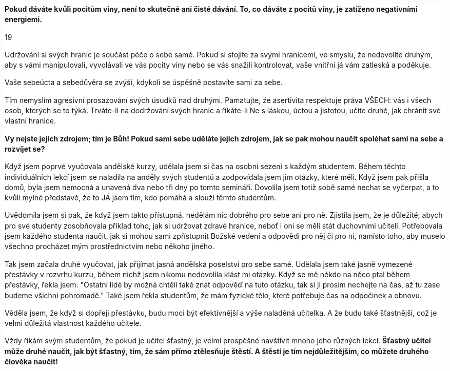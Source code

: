 **Pokud dáváte kvůli pocitům viny, není to skutečné ani čisté dávání.
To, co** **dáváte z pocitů viny, je zatíženo negativními energiemi.**

19

<span id="index_split_003.html#p20"></span>Udržování si svých hranic je
součást péče o sebe samé. Pokud si stojíte za svými hranicemi, ve
smyslu, že nedovolíte druhým, aby s vámi manipulovali, vyvolávali ve vás
pocity viny nebo se vás snažili kontrolovat, vaše vnitřní já vám
zatleská a poděkuje.

Vaše sebeúcta a sebedůvěra se zvýší, kdykoli se úspěšně postavíte sami
za sebe.

Tím nemyslím agresivní prosazování svých úsudků nad druhými. Pamatujte,
že asertivita respektuje práva VŠECH: vás i všech osob, kterých se to
týká. Trváte-li na dodržování svých hranic a říkáte-li Ne s láskou,
úctou a jistotou, učíte druhé, jak chránit své vlastní hranice.

**Vy nejste jejich zdrojem; tím je Bůh\! Pokud sami sebe uděláte
jejich** **zdrojem, jak se pak mohou naučit spoléhat sami na sebe a
rozvíjet se?**

Když jsem poprvé vyučovala andělské kurzy, udělala jsem si čas na osobní
sezení s každým studentem. Během těchto individuálních lekcí jsem se
naladila na anděly svých studentů a zodpovídala jsem jim otázky, které
měli. Když jsem pak přišla domů, byla jsem nemocná a unavená dva nebo
tři dny po tomto semináři. Dovolila jsem totiž sobě samé nechat se
vyčerpat, a to kvůli mylné představě, že to JÁ jsem tím, kdo pomáhá a
slouží těmto studentům.

Uvědomila jsem si pak, že když jsem takto přístupná, nedělám nic dobrého
pro sebe ani pro ně. Zjistila jsem, že je důležité, abych pro své
studenty zosobňovala příklad toho, jak si udržovat zdravé hranice, neboť
i oni se měli stát duchovními učiteli. Potřebovala jsem každého studenta
naučit, jak si mohou sami zpřístupnit Božské vedení a odpovědi pro něj
či pro ni, namísto toho, aby muselo všechno procházet mým
prostřednictvím nebo někoho jiného.

Tak jsem začala druhé vyučovat, jak přijímat jasná andělská poselství
pro sebe samé. Udělala jsem také jasně vymezené přestávky v rozvrhu
kurzu, během nichž jsem nikomu nedovolila klást mi otázky. Když se mě
někdo na něco ptal během přestávky, řekla jsem: "Ostatní lidé by možná
chtěli také znát odpověď na tuto otázku, tak si ji prosím nechejte na
čas, až tu zase budeme všichni pohromadě." Také jsem řekla studentům,
že mám fyzické tělo, které potřebuje čas na odpočinek a obnovu.

Věděla jsem, že když si dopřeji přestávku, budu moci být efektivnější a
výše naladěná učitelka. A že budu také šťastnější, což je velmi důležitá
vlastnost každého učitele.

Vždy říkám svým studentům, že pokud je učitel šťastný, je velmi
prospěšné navštívit mnoho jeho různých lekcí. **Šťastný učitel může
druhé naučit, jak být šťastný,** **tím, že sám přímo ztělesňuje štěstí.
A štěstí je tím nejdůležitějším, co** **můžete druhého člověka
naučit\!**
